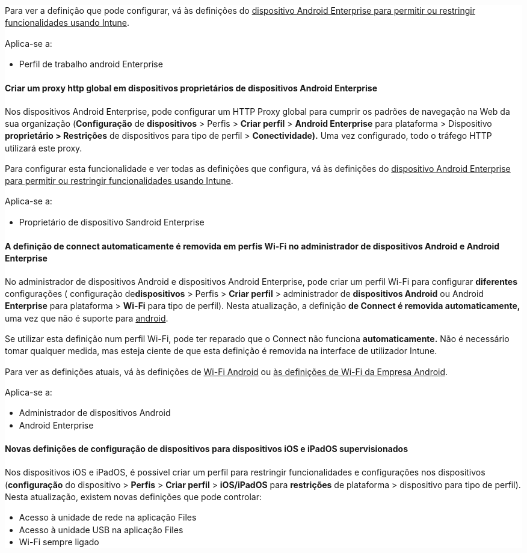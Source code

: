 Para ver a definição que pode configurar, vá às definições do [dispositivo Android Enterprise para permitir ou restringir funcionalidades usando Intune](../configuration/device-restrictions-android-for-work.md).

Aplica-se a:

- Perfil de trabalho android Enterprise

#### <a name="create-a-global-http-proxy-on-android-enterprise-device-owner-devices---4816339-----"></a>Criar um proxy http global em dispositivos proprietários de dispositivos Android Enterprise
Nos dispositivos Android Enterprise, pode configurar um HTTP Proxy global para cumprir os padrões de navegação na Web da sua organização (**Configuração** de **dispositivos** > Perfis > **Criar perfil** > **Android Enterprise** para plataforma > Dispositivo **proprietário > Restrições** de dispositivos para tipo de perfil > **Conectividade).** Uma vez configurado, todo o tráfego HTTP utilizará este proxy.

Para configurar esta funcionalidade e ver todas as definições que configura, vá às definições do [dispositivo Android Enterprise para permitir ou restringir funcionalidades usando Intune](../configuration/device-restrictions-android-for-work.md).

Aplica-se a:

- Proprietário de dispositivo Sandroid Enterprise

#### <a name="connect-automatically-setting-is-removed-in-wi-fi-profiles-on-android-device-administrator-and-android-enterprise---5021055-----"></a>A definição de connect automaticamente é removida em perfis Wi-Fi no administrador de dispositivos Android e Android Enterprise
No administrador de dispositivos Android e dispositivos Android Enterprise, pode criar um perfil Wi-Fi para configurar **diferentes** configurações ( configuração de**dispositivos** > Perfis > **Criar perfil** > administrador de **dispositivos Android** ou Android **Enterprise** para plataforma > **Wi-Fi** para tipo de perfil). Nesta atualização, a definição **de Connect é removida automaticamente,** uma vez que não é suporte para [android](https://developer.android.com/reference/android/net/wifi/WifiManager.html#enableNetwork%28int%2c%20boolean%29). 

Se utilizar esta definição num perfil Wi-Fi, pode ter reparado que o Connect não funciona **automaticamente.** Não é necessário tomar qualquer medida, mas esteja ciente de que esta definição é removida na interface de utilizador Intune.

Para ver as definições atuais, vá às definições de [Wi-Fi Android](../configuration/wi-fi-settings-android.md) ou [às definições de Wi-Fi da Empresa Android](../configuration/wi-fi-settings-android-enterprise.md).

Aplica-se a:

- Administrador de dispositivos Android 
- Android Enterprise


#### <a name="new-device-configuration-settings-for-supervised-ios-and-ipados-devices---5199328-----"></a>Novas definições de configuração de dispositivos para dispositivos iOS e iPadOS supervisionados
Nos dispositivos iOS e iPadOS, é possível criar um perfil para restringir funcionalidades e configurações nos dispositivos (**configuração** do dispositivo > **Perfis** > **Criar perfil** > **iOS/iPadOS** para **restrições** de plataforma > dispositivo para tipo de perfil). Nesta atualização, existem novas definições que pode controlar: 
- Acesso à unidade de rede na aplicação Files  
- Acesso à unidade USB na aplicação Files 
- Wi-Fi sempre ligado 
